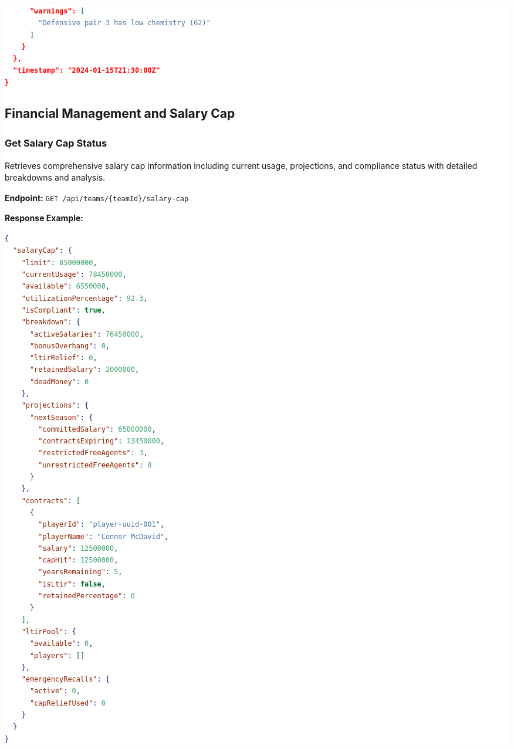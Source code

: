 ```json
      "warnings": [
        "Defensive pair 3 has low chemistry (62)"
      ]
    }
  },
  "timestamp": "2024-01-15T21:30:00Z"
}
```

## Financial Management and Salary Cap

### Get Salary Cap Status

Retrieves comprehensive salary cap information including current usage, projections, and compliance status with detailed breakdowns and analysis.

**Endpoint:** `GET /api/teams/{teamId}/salary-cap`

**Response Example:**
```json
{
  "salaryCap": {
    "limit": 85000000,
    "currentUsage": 78450000,
    "available": 6550000,
    "utilizationPercentage": 92.3,
    "isCompliant": true,
    "breakdown": {
      "activeSalaries": 76450000,
      "bonusOverhang": 0,
      "ltirRelief": 0,
      "retainedSalary": 2000000,
      "deadMoney": 0
    },
    "projections": {
      "nextSeason": {
        "committedSalary": 65000000,
        "contractsExpiring": 13450000,
        "restrictedFreeAgents": 3,
        "unrestrictedFreeAgents": 8
      }
    },
    "contracts": [
      {
        "playerId": "player-uuid-001",
        "playerName": "Connor McDavid",
        "salary": 12500000,
        "capHit": 12500000,
        "yearsRemaining": 5,
        "isLtir": false,
        "retainedPercentage": 0
      }
    ],
    "ltirPool": {
      "available": 0,
      "players": []
    },
    "emergencyRecalls": {
      "active": 0,
      "capReliefUsed": 0
    }
  }
}
```